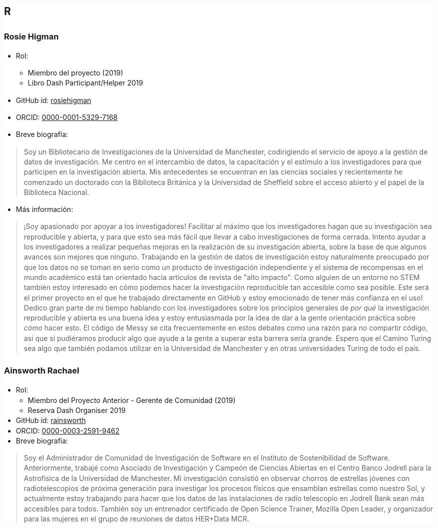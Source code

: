 



## R


### Rosie Higman

* Rol:
  * Miembro del proyecto (2019)
  * Libro Dash Participant/Helper 2019
* GitHub id: [rosiehigman](http://github.com/rosiehigman)
* ORCID: [0000-0001-5329-7168](https://orcid.org/0000-0001-5329-7168)

* Breve biografía:
> Soy un Bibliotecario de Investigaciones de la Universidad de Manchester, codirigiendo el servicio de apoyo a la gestión de datos de investigación. Me centro en el intercambio de datos, la capacitación y el estímulo a los investigadores para que participen en la investigación abierta. Mis antecedentes se encuentran en las ciencias sociales y recientemente he comenzado un doctorado con la Biblioteca Británica y la Universidad de Sheffield sobre el acceso abierto y el papel de la Biblioteca Nacional.

* Más información:
> ¡Soy apasionado por apoyar a los investigadores! Facilitar al máximo que los investigadores hagan que su investigación sea reproducible y abierta, y para que esto sea más fácil que llevar a cabo investigaciones de forma cerrada. Intento ayudar a los investigadores a realizar pequeñas mejoras en la realización de su investigación abierta, sobre la base de que algunos avances son mejores que ninguno. Trabajando en la gestión de datos de investigación estoy naturalmente preocupado por que los datos no se toman en serio como un producto de investigación independiente y el sistema de recompensas en el mundo académico está tan orientado hacia artículos de revista de "alto impacto". Como alguien de un entorno no STEM también estoy interesado en cómo podemos hacer la investigación reproducible tan accesible como sea posible. Este será el primer proyecto en el que he trabajado directamente en GitHub y estoy emocionado de tener más confianza en el uso! Dedico gran parte de mi tiempo hablando con los investigadores sobre los principios generales de *por qué* la investigación reproducible y abierta es una buena idea y estoy entusiasmada por la idea de dar a la gente orientación práctica sobre *cómo* hacer esto. El código de Messy se cita frecuentemente en estos debates como una razón para no compartir código, así que si pudiéramos producir algo que ayude a la gente a superar esta barrera sería grande. Espero que el Camino Turing sea algo que también podamos utilizar en la Universidad de Manchester y en otras universidades Turing de todo el país.


### Ainsworth Rachael

* Rol:
  * Miembro del Proyecto Anterior - Gerente de Comunidad (2019)
  * Reserva Dash Organiser 2019
* GitHub id: [rainsworth](http://github.com/rainsworth)
* ORCID: [0000-0003-2591-9462](https://orcid.org/0000-0003-2591-9462)
* Breve biografía:
> Soy el Administrador de Comunidad de Investigación de Software en el Instituto de Sostenibilidad de Software. Anteriormente, trabajé como Asociado de Investigación y Campeón de Ciencias Abiertas en el Centro Banco Jodrell para la Astrofísica de la Universidad de Manchester. Mi investigación consistió en observar chorros de estrellas jóvenes con radiotelescopios de próxima generación para investigar los procesos físicos que ensamblan estrellas como nuestro Sol, y actualmente estoy trabajando para hacer que los datos de las instalaciones de radio telescopio en Jodrell Bank sean más accesibles para todos. También soy un entrenador certificado de Open Science Trainer, Mozilla Open Leader, y organizador para las mujeres en el grupo de reuniones de datos HER+Data MCR.
